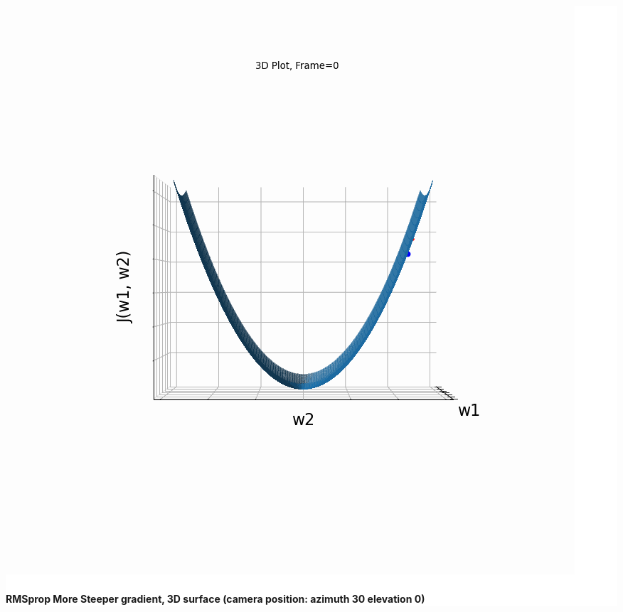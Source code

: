 ![gradient decent diagram](../assets/images/gd_optimizations/demo/3d_contour_rmsprop_steep_azim_0_elev_0.gif)


#### RMSprop More Steeper gradient, 3D surface (camera position:  azimuth 30 elevation 0)